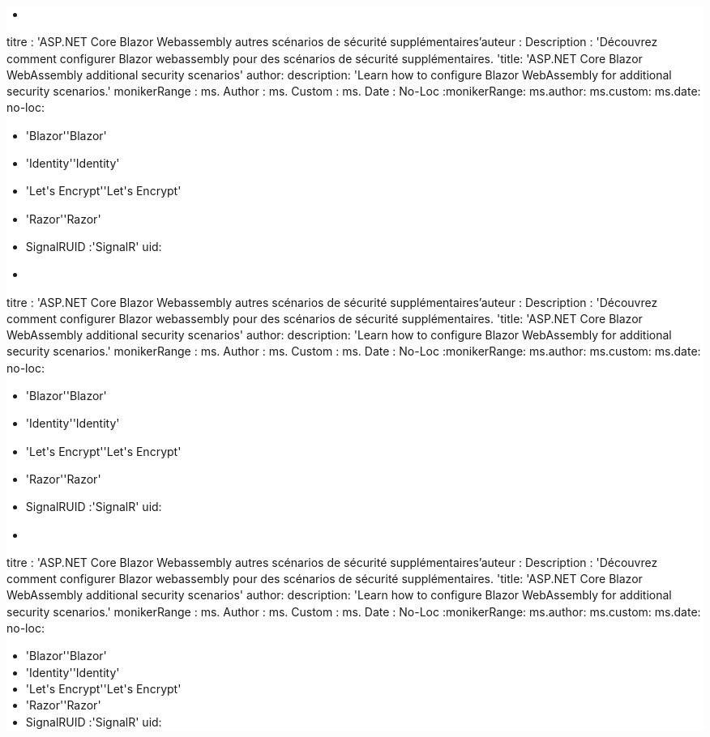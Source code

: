 -
<span data-ttu-id="25272-288">titre : 'ASP.NET Core Blazor Webassembly autres scénarios de sécurité supplémentaires’auteur : Description : 'Découvrez comment configurer Blazor webassembly pour des scénarios de sécurité supplémentaires. '</span><span class="sxs-lookup"><span data-stu-id="25272-288">title: 'ASP.NET Core Blazor WebAssembly additional security scenarios' author: description: 'Learn how to configure Blazor WebAssembly for additional security scenarios.'</span></span>
<span data-ttu-id="25272-289">monikerRange : ms. Author : ms. Custom : ms. Date : No-Loc :</span><span class="sxs-lookup"><span data-stu-id="25272-289">monikerRange: ms.author: ms.custom: ms.date: no-loc:</span></span>
- <span data-ttu-id="25272-290">'Blazor'</span><span class="sxs-lookup"><span data-stu-id="25272-290">'Blazor'</span></span>
- <span data-ttu-id="25272-291">'Identity'</span><span class="sxs-lookup"><span data-stu-id="25272-291">'Identity'</span></span>
- <span data-ttu-id="25272-292">'Let's Encrypt'</span><span class="sxs-lookup"><span data-stu-id="25272-292">'Let's Encrypt'</span></span>
- <span data-ttu-id="25272-293">'Razor'</span><span class="sxs-lookup"><span data-stu-id="25272-293">'Razor'</span></span>
- <span data-ttu-id="25272-294">SignalRUID :</span><span class="sxs-lookup"><span data-stu-id="25272-294">'SignalR' uid:</span></span> 

-
<span data-ttu-id="25272-295">titre : 'ASP.NET Core Blazor Webassembly autres scénarios de sécurité supplémentaires’auteur : Description : 'Découvrez comment configurer Blazor webassembly pour des scénarios de sécurité supplémentaires. '</span><span class="sxs-lookup"><span data-stu-id="25272-295">title: 'ASP.NET Core Blazor WebAssembly additional security scenarios' author: description: 'Learn how to configure Blazor WebAssembly for additional security scenarios.'</span></span>
<span data-ttu-id="25272-296">monikerRange : ms. Author : ms. Custom : ms. Date : No-Loc :</span><span class="sxs-lookup"><span data-stu-id="25272-296">monikerRange: ms.author: ms.custom: ms.date: no-loc:</span></span>
- <span data-ttu-id="25272-297">'Blazor'</span><span class="sxs-lookup"><span data-stu-id="25272-297">'Blazor'</span></span>
- <span data-ttu-id="25272-298">'Identity'</span><span class="sxs-lookup"><span data-stu-id="25272-298">'Identity'</span></span>
- <span data-ttu-id="25272-299">'Let's Encrypt'</span><span class="sxs-lookup"><span data-stu-id="25272-299">'Let's Encrypt'</span></span>
- <span data-ttu-id="25272-300">'Razor'</span><span class="sxs-lookup"><span data-stu-id="25272-300">'Razor'</span></span>
- <span data-ttu-id="25272-301">SignalRUID :</span><span class="sxs-lookup"><span data-stu-id="25272-301">'SignalR' uid:</span></span> 

-
<span data-ttu-id="25272-302">titre : 'ASP.NET Core Blazor Webassembly autres scénarios de sécurité supplémentaires’auteur : Description : 'Découvrez comment configurer Blazor webassembly pour des scénarios de sécurité supplémentaires. '</span><span class="sxs-lookup"><span data-stu-id="25272-302">title: 'ASP.NET Core Blazor WebAssembly additional security scenarios' author: description: 'Learn how to configure Blazor WebAssembly for additional security scenarios.'</span></span>
<span data-ttu-id="25272-303">monikerRange : ms. Author : ms. Custom : ms. Date : No-Loc :</span><span class="sxs-lookup"><span data-stu-id="25272-303">monikerRange: ms.author: ms.custom: ms.date: no-loc:</span></span>
- <span data-ttu-id="25272-304">'Blazor'</span><span class="sxs-lookup"><span data-stu-id="25272-304">'Blazor'</span></span>
- <span data-ttu-id="25272-305">'Identity'</span><span class="sxs-lookup"><span data-stu-id="25272-305">'Identity'</span></span>
- <span data-ttu-id="25272-306">'Let's Encrypt'</span><span class="sxs-lookup"><span data-stu-id="25272-306">'Let's Encrypt'</span></span>
- <span data-ttu-id="25272-307">'Razor'</span><span class="sxs-lookup"><span data-stu-id="25272-307">'Razor'</span></span>
- <span data-ttu-id="25272-308">SignalRUID :</span><span class="sxs-lookup"><span data-stu-id="25272-308">'SignalR' uid:</span></span> 
